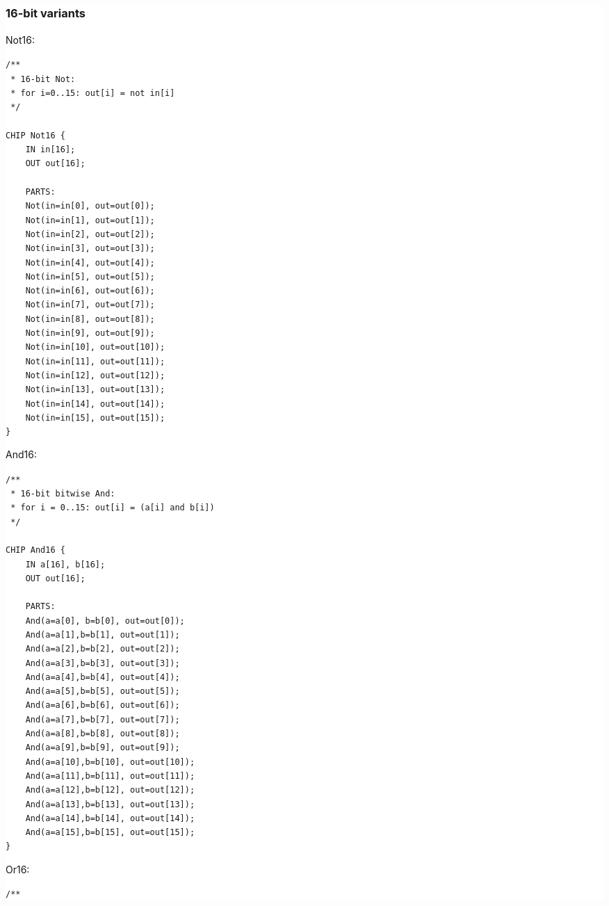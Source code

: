 ### 16-bit variants
Not16:
```HDL
/**
 * 16-bit Not:
 * for i=0..15: out[i] = not in[i]
 */

CHIP Not16 {
    IN in[16];
    OUT out[16];

    PARTS:
	Not(in=in[0], out=out[0]);
	Not(in=in[1], out=out[1]);
	Not(in=in[2], out=out[2]);
	Not(in=in[3], out=out[3]);
	Not(in=in[4], out=out[4]);
	Not(in=in[5], out=out[5]);
	Not(in=in[6], out=out[6]);
	Not(in=in[7], out=out[7]);
	Not(in=in[8], out=out[8]);
	Not(in=in[9], out=out[9]);
	Not(in=in[10], out=out[10]);
	Not(in=in[11], out=out[11]);
	Not(in=in[12], out=out[12]);
	Not(in=in[13], out=out[13]);
	Not(in=in[14], out=out[14]);
	Not(in=in[15], out=out[15]);
}
```
And16:
```HDL
/**
 * 16-bit bitwise And:
 * for i = 0..15: out[i] = (a[i] and b[i])
 */

CHIP And16 {
    IN a[16], b[16];
    OUT out[16];

    PARTS:
    And(a=a[0], b=b[0], out=out[0]);
    And(a=a[1],b=b[1], out=out[1]);
    And(a=a[2],b=b[2], out=out[2]);
    And(a=a[3],b=b[3], out=out[3]);
    And(a=a[4],b=b[4], out=out[4]);
    And(a=a[5],b=b[5], out=out[5]);
    And(a=a[6],b=b[6], out=out[6]);
    And(a=a[7],b=b[7], out=out[7]);
    And(a=a[8],b=b[8], out=out[8]);
    And(a=a[9],b=b[9], out=out[9]);
    And(a=a[10],b=b[10], out=out[10]);
    And(a=a[11],b=b[11], out=out[11]);
    And(a=a[12],b=b[12], out=out[12]);
    And(a=a[13],b=b[13], out=out[13]);
    And(a=a[14],b=b[14], out=out[14]);
    And(a=a[15],b=b[15], out=out[15]);
}
```
Or16:
```HDL
/**
```